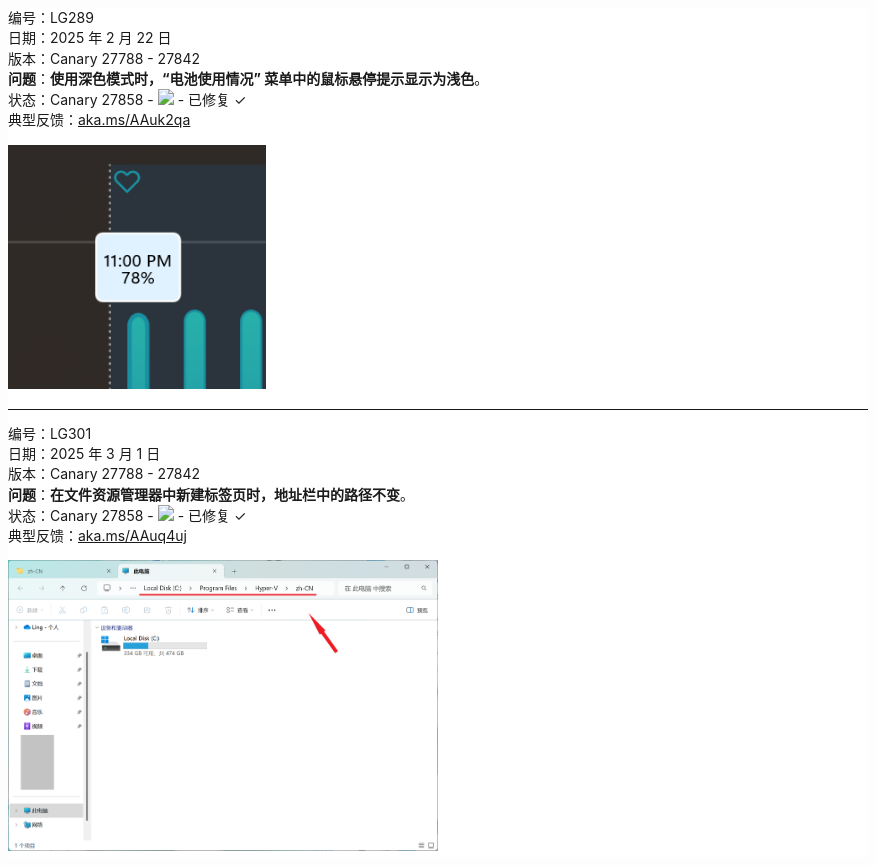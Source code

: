 
<SPAN ID = 'LG289'/>编号：LG289  
日期：2025 年 2 月 22 日  
版本：Canary 27788 - 27842  
**问题**：**使用深色模式时，“电池使用情况” 菜单中的鼠标悬停提示显示为浅色**。  
状态：Canary 27858 - <img src="Images/C_0.png" width = "10%" /> - 已修复 ✓  
典型反馈：[aka.ms/AAuk2qa](https://aka.ms/AAuk2qa)

<img src="Images/LG289.png" width = "30%" />

---

<SPAN ID = 'LG301'/>编号：LG301  
日期：2025 年 3 月 1 日  
版本：Canary 27788 - 27842  
**问题**：**在文件资源管理器中新建标签页时，地址栏中的路径不变**。  
状态：Canary 27858 - <img src="Images/C_0.png" width = "10%" /> - 已修复 ✓  
典型反馈：[aka.ms/AAuq4uj](https://aka.ms/AAuq4uj)

<img src="Images/LG301.png" width = "50%" />
